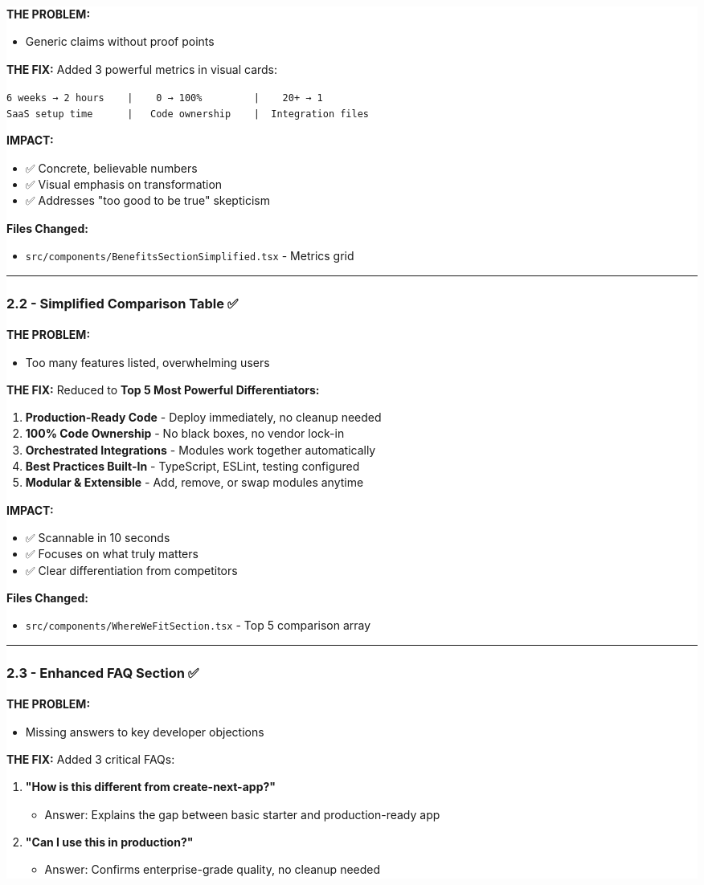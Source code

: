 **THE PROBLEM:**
- Generic claims without proof points

**THE FIX:**
Added 3 powerful metrics in visual cards:

```
6 weeks → 2 hours    |    0 → 100%         |    20+ → 1
SaaS setup time      |   Code ownership    |  Integration files
```

**IMPACT:**
- ✅ Concrete, believable numbers
- ✅ Visual emphasis on transformation
- ✅ Addresses "too good to be true" skepticism

**Files Changed:**
- `src/components/BenefitsSectionSimplified.tsx` - Metrics grid

---

### **2.2 - Simplified Comparison Table** ✅

**THE PROBLEM:**
- Too many features listed, overwhelming users

**THE FIX:**
Reduced to **Top 5 Most Powerful Differentiators:**

1. **Production-Ready Code** - Deploy immediately, no cleanup needed
2. **100% Code Ownership** - No black boxes, no vendor lock-in
3. **Orchestrated Integrations** - Modules work together automatically
4. **Best Practices Built-In** - TypeScript, ESLint, testing configured
5. **Modular & Extensible** - Add, remove, or swap modules anytime

**IMPACT:**
- ✅ Scannable in 10 seconds
- ✅ Focuses on what truly matters
- ✅ Clear differentiation from competitors

**Files Changed:**
- `src/components/WhereWeFitSection.tsx` - Top 5 comparison array

---

### **2.3 - Enhanced FAQ Section** ✅

**THE PROBLEM:**
- Missing answers to key developer objections

**THE FIX:**
Added 3 critical FAQs:

1. **"How is this different from create-next-app?"**
   - Answer: Explains the gap between basic starter and production-ready app
   
2. **"Can I use this in production?"**
   - Answer: Confirms enterprise-grade quality, no cleanup needed
   